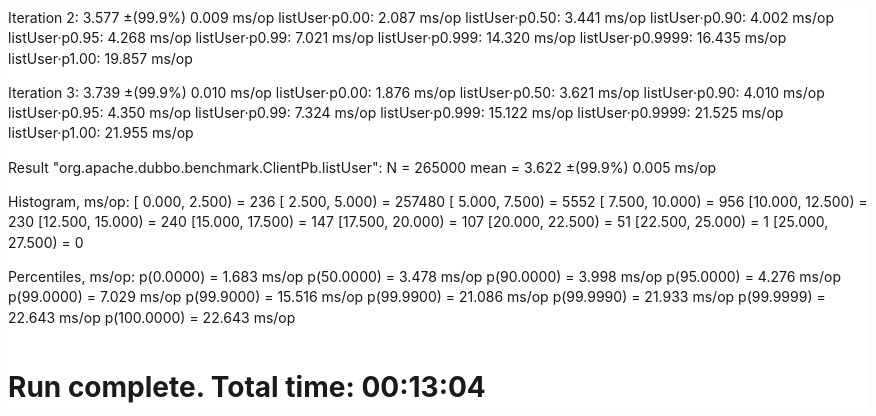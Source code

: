 Iteration   2: 3.577 ±(99.9%) 0.009 ms/op
                 listUser·p0.00:   2.087 ms/op
                 listUser·p0.50:   3.441 ms/op
                 listUser·p0.90:   4.002 ms/op
                 listUser·p0.95:   4.268 ms/op
                 listUser·p0.99:   7.021 ms/op
                 listUser·p0.999:  14.320 ms/op
                 listUser·p0.9999: 16.435 ms/op
                 listUser·p1.00:   19.857 ms/op

Iteration   3: 3.739 ±(99.9%) 0.010 ms/op
                 listUser·p0.00:   1.876 ms/op
                 listUser·p0.50:   3.621 ms/op
                 listUser·p0.90:   4.010 ms/op
                 listUser·p0.95:   4.350 ms/op
                 listUser·p0.99:   7.324 ms/op
                 listUser·p0.999:  15.122 ms/op
                 listUser·p0.9999: 21.525 ms/op
                 listUser·p1.00:   21.955 ms/op



Result "org.apache.dubbo.benchmark.ClientPb.listUser":
  N = 265000
  mean =      3.622 ±(99.9%) 0.005 ms/op

  Histogram, ms/op:
    [ 0.000,  2.500) = 236 
    [ 2.500,  5.000) = 257480 
    [ 5.000,  7.500) = 5552 
    [ 7.500, 10.000) = 956 
    [10.000, 12.500) = 230 
    [12.500, 15.000) = 240 
    [15.000, 17.500) = 147 
    [17.500, 20.000) = 107 
    [20.000, 22.500) = 51 
    [22.500, 25.000) = 1 
    [25.000, 27.500) = 0 

  Percentiles, ms/op:
      p(0.0000) =      1.683 ms/op
     p(50.0000) =      3.478 ms/op
     p(90.0000) =      3.998 ms/op
     p(95.0000) =      4.276 ms/op
     p(99.0000) =      7.029 ms/op
     p(99.9000) =     15.516 ms/op
     p(99.9900) =     21.086 ms/op
     p(99.9990) =     21.933 ms/op
     p(99.9999) =     22.643 ms/op
    p(100.0000) =     22.643 ms/op


# Run complete. Total time: 00:13:04
